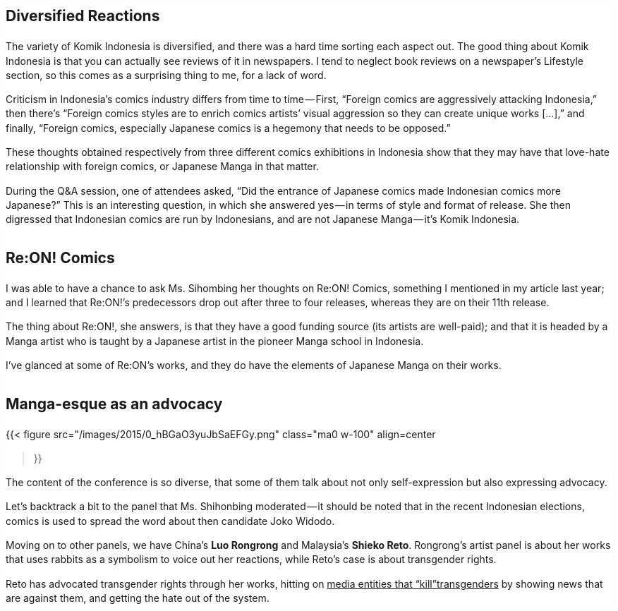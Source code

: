 ## Diversified Reactions

The variety of Komik Indonesia is diversified, and there was a hard time sorting each aspect out. The good thing about Komik Indonesia is that you can actually see reviews of it in newspapers. I tend to neglect book reviews on a newspaper’s Lifestyle section, so this comes as a surprising thing to me, for a lack of word.

Criticism in Indonesia’s comics industry differs from time to time — First, “Foreign comics are aggressively attacking Indonesia,” then there’s “Foreign comics styles are to enrich comics artists’ visual aggression so they can create unique works \[…\],” and finally, “Foreign comics, especially Japanese comics is a hegemony that needs to be opposed.” 

These thoughts obtained respectively from three different comics exhibitions in Indonesia show that they may have that love-hate relationship with foreign comics, or Japanese Manga in that matter.

During the Q&A session, one of attendees asked, “Did the entrance of Japanese comics made Indonesian comics more Japanese?” This is an interesting question, in which she answered yes — in terms of style and format of release. She then digressed that Indonesian comics are run by Indonesians, and are not Japanese Manga — it’s Komik Indonesia.

## Re:ON! Comics

I was able to have a chance to ask Ms. Sihombing her thoughts on Re:ON! Comics, something I mentioned in my article last year; and I learned that Re:ON!’s predecessors drop out after three to four releases, whereas they are on their 11th release.

The thing about Re:ON!, she answers, is that they have a good funding source (its artists are well-paid); and that it is headed by a Manga artist who is taught by a Japanese artist in the pioneer Manga school in Indonesia.

I’ve glanced at some of Re:ON’s works, and they do have the elements of Japanese Manga on their works.

## Manga-esque as an advocacy

{{< figure
  src="/images/2015/0_hBGaO3yuJbSaEFGy.png"
  class="ma0 w-100"
  align=center
>}}

The content of the conference is so diverse, that some of them talk about not only self-expression but also expressing advocacy.

Let’s backtrack a bit to the panel that Ms. Shihonbing moderated — it should be noted that in the recent Indonesian elections, comics is used to spread the word about then candidate Joko Widodo.

Moving on to other panels, we have China’s **Luo Rongrong** and Malaysia’s **Shieko Reto**. Rongrong’s artist panel is about her works that uses rabbits as a symbolism to voice out her reactions, while Reto’s case is about transgender rights.

Reto has advocated transgender rights through her works, hitting on [media entities that “kill”transgenders](http://shiekoreto1.blogspot.com/2014/09/repost-2.html) by showing news that are against them, and getting the hate out of the system.
